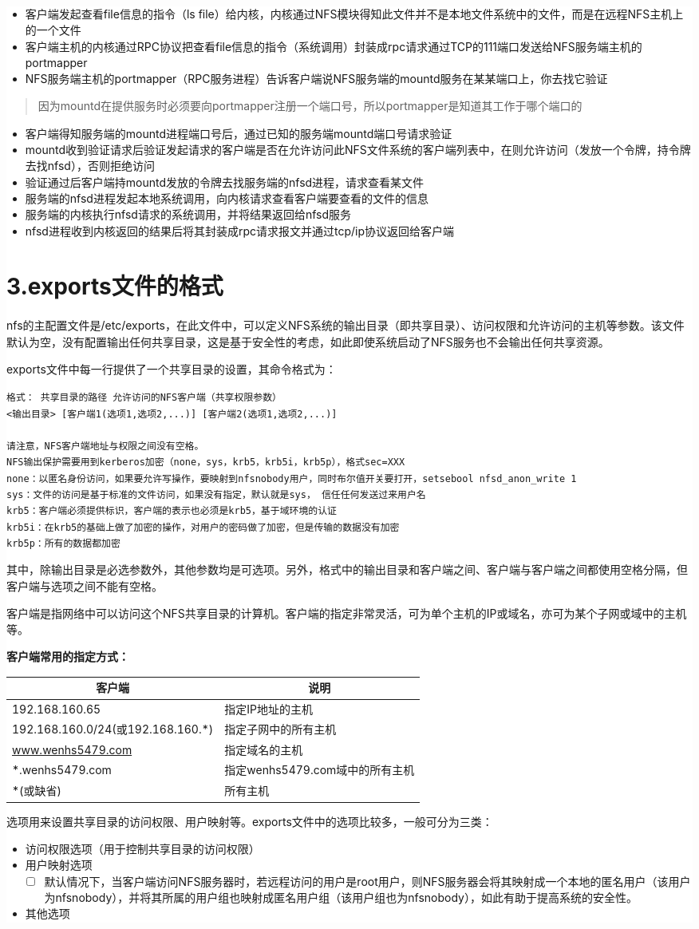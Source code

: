  - 客户端发起查看file信息的指令（ls
   file）给内核，内核通过NFS模块得知此文件并不是本地文件系统中的文件，而是在远程NFS主机上的一个文件
 - 客户端主机的内核通过RPC协议把查看file信息的指令（系统调用）封装成rpc请求通过TCP的111端口发送给NFS服务端主机的portmapper
 - NFS服务端主机的portmapper（RPC服务进程）告诉客户端说NFS服务端的mountd服务在某某端口上，你去找它验证

> 因为mountd在提供服务时必须要向portmapper注册一个端口号，所以portmapper是知道其工作于哪个端口的

 - 客户端得知服务端的mountd进程端口号后，通过已知的服务端mountd端口号请求验证
 - mountd收到验证请求后验证发起请求的客户端是否在允许访问此NFS文件系统的客户端列表中，在则允许访问（发放一个令牌，持令牌去找nfsd），否则拒绝访问
 - 验证通过后客户端持mountd发放的令牌去找服务端的nfsd进程，请求查看某文件
 - 服务端的nfsd进程发起本地系统调用，向内核请求查看客户端要查看的文件的信息
 - 服务端的内核执行nfsd请求的系统调用，并将结果返回给nfsd服务
 - nfsd进程收到内核返回的结果后将其封装成rpc请求报文并通过tcp/ip协议返回给客户端

# 3.exports文件的格式

nfs的主配置文件是/etc/exports，在此文件中，可以定义NFS系统的输出目录（即共享目录）、访问权限和允许访问的主机等参数。该文件默认为空，没有配置输出任何共享目录，这是基于安全性的考虑，如此即使系统启动了NFS服务也不会输出任何共享资源。

exports文件中每一行提供了一个共享目录的设置，其命令格式为：
```
格式： 共享目录的路径 允许访问的NFS客户端（共享权限参数）
<输出目录> [客户端1(选项1,选项2,...)] [客户端2(选项1,选项2,...)]

请注意，NFS客户端地址与权限之间没有空格。
NFS输出保护需要用到kerberos加密（none，sys，krb5，krb5i，krb5p），格式sec=XXX
none：以匿名身份访问，如果要允许写操作，要映射到nfsnobody用户，同时布尔值开关要打开，setsebool nfsd_anon_write 1
sys：文件的访问是基于标准的文件访问，如果没有指定，默认就是sys， 信任任何发送过来用户名
krb5：客户端必须提供标识，客户端的表示也必须是krb5，基于域环境的认证
krb5i：在krb5的基础上做了加密的操作，对用户的密码做了加密，但是传输的数据没有加密
krb5p：所有的数据都加密
```
其中，除输出目录是必选参数外，其他参数均是可选项。另外，格式中的输出目录和客户端之间、客户端与客户端之间都使用空格分隔，但客户端与选项之间不能有空格。

客户端是指网络中可以访问这个NFS共享目录的计算机。客户端的指定非常灵活，可为单个主机的IP或域名，亦可为某个子网或域中的主机等。

**客户端常用的指定方式：**

| 客户端                            | 说明                            |
| --------------------------------- | ------------------------------- |
| 192.168.160.65                    | 指定IP地址的主机                |
| 192.168.160.0/24(或192.168.160.*) | 指定子网中的所有主机            |
| www.wenhs5479.com                 | 指定域名的主机                  |
| *.wenhs5479.com                   | 指定wenhs5479.com域中的所有主机 |
| *(或缺省)                         | 所有主机                        |
选项用来设置共享目录的访问权限、用户映射等。exports文件中的选项比较多，一般可分为三类：

 - 访问权限选项（用于控制共享目录的访问权限）
 - 用户映射选项
	 - [ ] 默认情况下，当客户端访问NFS服务器时，若远程访问的用户是root用户，则NFS服务器会将其映射成一个本地的匿名用户（该用户为nfsnobody），并将其所属的用户组也映射成匿名用户组（该用户组也为nfsnobody），如此有助于提高系统的安全性。
 - 其他选项
